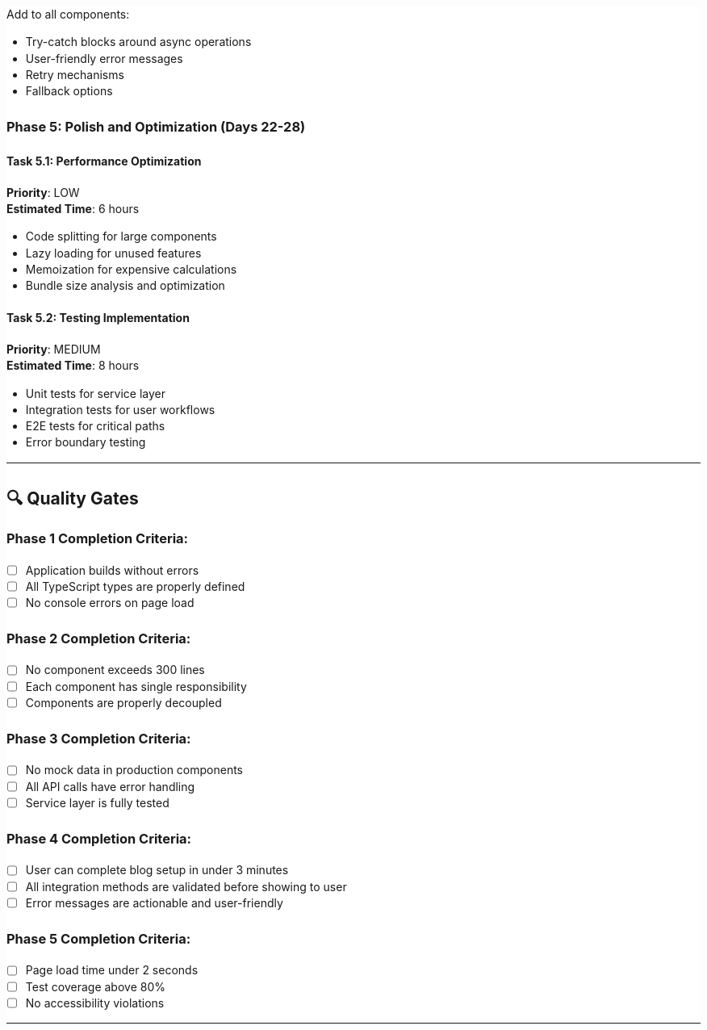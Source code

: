 Add to all components:
- Try-catch blocks around async operations
- User-friendly error messages
- Retry mechanisms
- Fallback options

### Phase 5: Polish and Optimization (Days 22-28)

#### Task 5.1: Performance Optimization
**Priority**: LOW  
**Estimated Time**: 6 hours

- Code splitting for large components
- Lazy loading for unused features
- Memoization for expensive calculations
- Bundle size analysis and optimization

#### Task 5.2: Testing Implementation
**Priority**: MEDIUM  
**Estimated Time**: 8 hours

- Unit tests for service layer
- Integration tests for user workflows
- E2E tests for critical paths
- Error boundary testing

---

## 🔍 Quality Gates

### Phase 1 Completion Criteria:
- [ ] Application builds without errors
- [ ] All TypeScript types are properly defined
- [ ] No console errors on page load

### Phase 2 Completion Criteria:
- [ ] No component exceeds 300 lines
- [ ] Each component has single responsibility
- [ ] Components are properly decoupled

### Phase 3 Completion Criteria:
- [ ] No mock data in production components
- [ ] All API calls have error handling
- [ ] Service layer is fully tested

### Phase 4 Completion Criteria:
- [ ] User can complete blog setup in under 3 minutes
- [ ] All integration methods are validated before showing to user
- [ ] Error messages are actionable and user-friendly

### Phase 5 Completion Criteria:
- [ ] Page load time under 2 seconds
- [ ] Test coverage above 80%
- [ ] No accessibility violations

---
